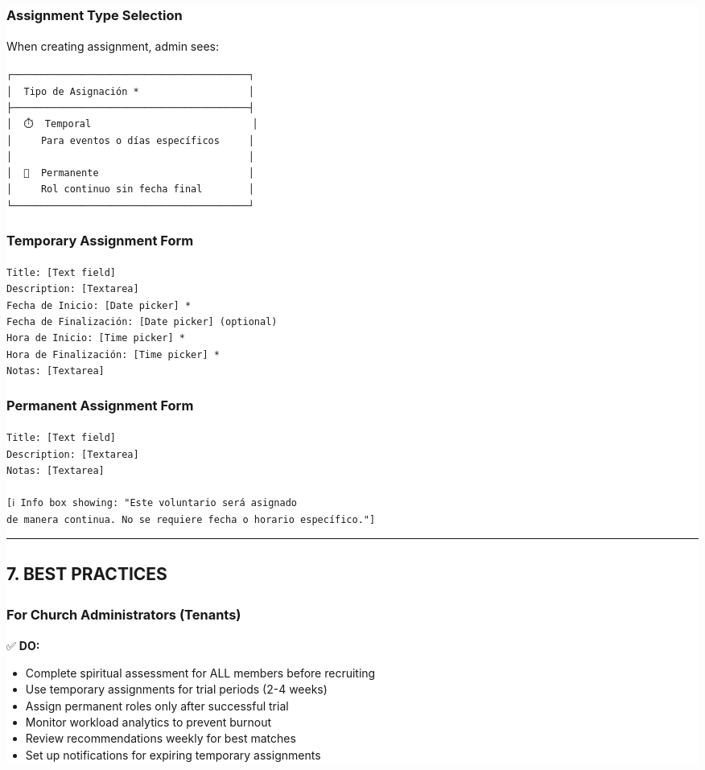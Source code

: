 ### Assignment Type Selection

When creating assignment, admin sees:

```
┌─────────────────────────────────────────┐
│  Tipo de Asignación *                   │
├─────────────────────────────────────────┤
│  ⏱️  Temporal                            │
│     Para eventos o días específicos     │
│                                         │
│  👑  Permanente                          │
│     Rol continuo sin fecha final        │
└─────────────────────────────────────────┘
```

### Temporary Assignment Form

```
Title: [Text field]
Description: [Textarea]
Fecha de Inicio: [Date picker] *
Fecha de Finalización: [Date picker] (optional)
Hora de Inicio: [Time picker] *
Hora de Finalización: [Time picker] *
Notas: [Textarea]
```

### Permanent Assignment Form

```
Title: [Text field]
Description: [Textarea]
Notas: [Textarea]

[ℹ️ Info box showing: "Este voluntario será asignado 
de manera continua. No se requiere fecha o horario específico."]
```

---

## 7. BEST PRACTICES

### For Church Administrators (Tenants)

✅ **DO:**
- Complete spiritual assessment for ALL members before recruiting
- Use temporary assignments for trial periods (2-4 weeks)
- Assign permanent roles only after successful trial
- Monitor workload analytics to prevent burnout
- Review recommendations weekly for best matches
- Set up notifications for expiring temporary assignments
